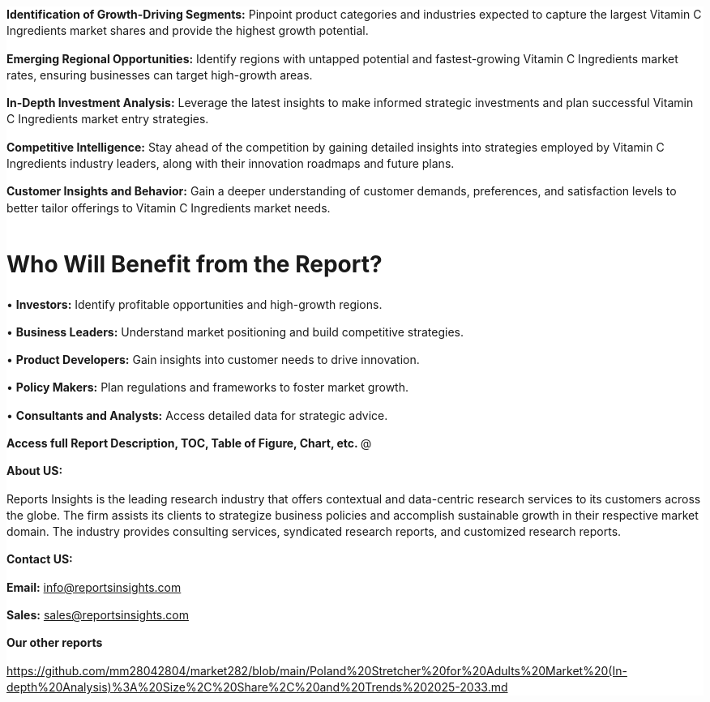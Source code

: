 <strong>Identification of Growth-Driving Segments:</strong>
Pinpoint product categories and industries expected to capture the largest Vitamin C Ingredients market shares and provide the highest growth potential.

<strong>Emerging Regional Opportunities:</strong>
Identify regions with untapped potential and fastest-growing Vitamin C Ingredients market rates, ensuring businesses can target high-growth areas.

<strong>In-Depth Investment Analysis:</strong>
Leverage the latest insights to make informed strategic investments and plan successful Vitamin C Ingredients market entry strategies.

<strong>Competitive Intelligence:</strong>
Stay ahead of the competition by gaining detailed insights into strategies employed by Vitamin C Ingredients industry leaders, along with their innovation roadmaps and future plans.

<strong>Customer Insights and Behavior:</strong>
Gain a deeper understanding of customer demands, preferences, and satisfaction levels to better tailor offerings to Vitamin C Ingredients market needs.

# <strong>Who Will Benefit from the Report?</strong>

• <strong>Investors:</strong> Identify profitable opportunities and high-growth regions.

• <strong>Business Leaders:</strong> Understand market positioning and build competitive strategies.

• <strong>Product Developers:</strong> Gain insights into customer needs to drive innovation.

• <strong>Policy Makers:</strong> Plan regulations and frameworks to foster market growth.

• <strong>Consultants and Analysts:</strong> Access detailed data for strategic advice.
</ul>
<strong>Access full Report Description, TOC, Table of Figure, Chart, etc. </strong>@  <a href= style=color:#0000ff;></a></font>

<strong><strong>About US</strong>:</strong>

Reports Insights is the leading research industry that offers contextual and data-centric research services to its customers across the globe. The firm assists its clients to strategize business policies and accomplish sustainable growth in their respective market domain. The industry provides consulting services, syndicated research reports, and customized research reports.

<strong>Contact US:</strong>

<p class=""""><b>Email:</b> <a href=mailto:info@reportsinsights.com>info@reportsinsights.com</a></p>
<p class=""""><b>Sales:</b> <a href=mailto:sales@reportsinsights.com>sales@reportsinsights.com</a></p>

<strong>Our other reports</strong>

<a href=https://github.com/mm28042804/market282/blob/main/Poland%20Stretcher%20for%20Adults%20Market%20(In-depth%20Analysis)%3A%20Size%2C%20Share%2C%20and%20Trends%202025-2033.md>https://github.com/mm28042804/market282/blob/main/Poland%20Stretcher%20for%20Adults%20Market%20(In-depth%20Analysis)%3A%20Size%2C%20Share%2C%20and%20Trends%202025-2033.md</a>

